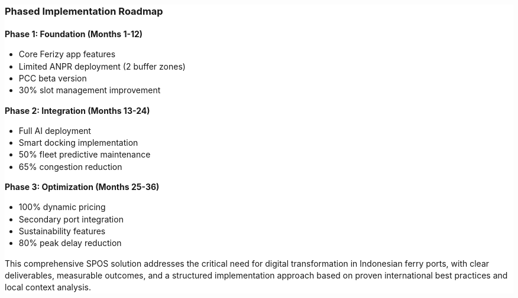 ```yaml
```

### **Phased Implementation Roadmap**

**Phase 1: Foundation (Months 1-12)**
- Core Ferizy app features
- Limited ANPR deployment (2 buffer zones)
- PCC beta version
- 30% slot management improvement

**Phase 2: Integration (Months 13-24)**
- Full AI deployment
- Smart docking implementation
- 50% fleet predictive maintenance
- 65% congestion reduction

**Phase 3: Optimization (Months 25-36)**
- 100% dynamic pricing
- Secondary port integration
- Sustainability features
- 80% peak delay reduction

This comprehensive SPOS solution addresses the critical need for digital transformation in Indonesian ferry ports, with clear deliverables, measurable outcomes, and a structured implementation approach based on proven international best practices and local context analysis.